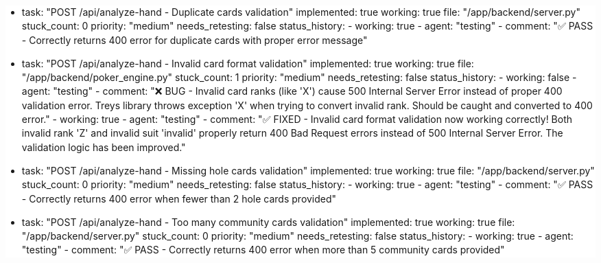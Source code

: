   - task: "POST /api/analyze-hand - Duplicate cards validation"
    implemented: true
    working: true
    file: "/app/backend/server.py"
    stuck_count: 0
    priority: "medium"
    needs_retesting: false
    status_history:
        - working: true
        - agent: "testing"
        - comment: "✅ PASS - Correctly returns 400 error for duplicate cards with proper error message"

  - task: "POST /api/analyze-hand - Invalid card format validation"
    implemented: true
    working: true
    file: "/app/backend/poker_engine.py"
    stuck_count: 1
    priority: "medium"
    needs_retesting: false
    status_history:
        - working: false
        - agent: "testing"
        - comment: "❌ BUG - Invalid card ranks (like 'X') cause 500 Internal Server Error instead of proper 400 validation error. Treys library throws exception 'X' when trying to convert invalid rank. Should be caught and converted to 400 error."
        - working: true
        - agent: "testing"
        - comment: "✅ FIXED - Invalid card format validation now working correctly! Both invalid rank 'Z' and invalid suit 'invalid' properly return 400 Bad Request errors instead of 500 Internal Server Error. The validation logic has been improved."

  - task: "POST /api/analyze-hand - Missing hole cards validation"
    implemented: true
    working: true
    file: "/app/backend/server.py"
    stuck_count: 0
    priority: "medium"
    needs_retesting: false
    status_history:
        - working: true
        - agent: "testing"
        - comment: "✅ PASS - Correctly returns 400 error when fewer than 2 hole cards provided"

  - task: "POST /api/analyze-hand - Too many community cards validation"
    implemented: true
    working: true
    file: "/app/backend/server.py"
    stuck_count: 0
    priority: "medium"
    needs_retesting: false
    status_history:
        - working: true
        - agent: "testing"
        - comment: "✅ PASS - Correctly returns 400 error when more than 5 community cards provided"
